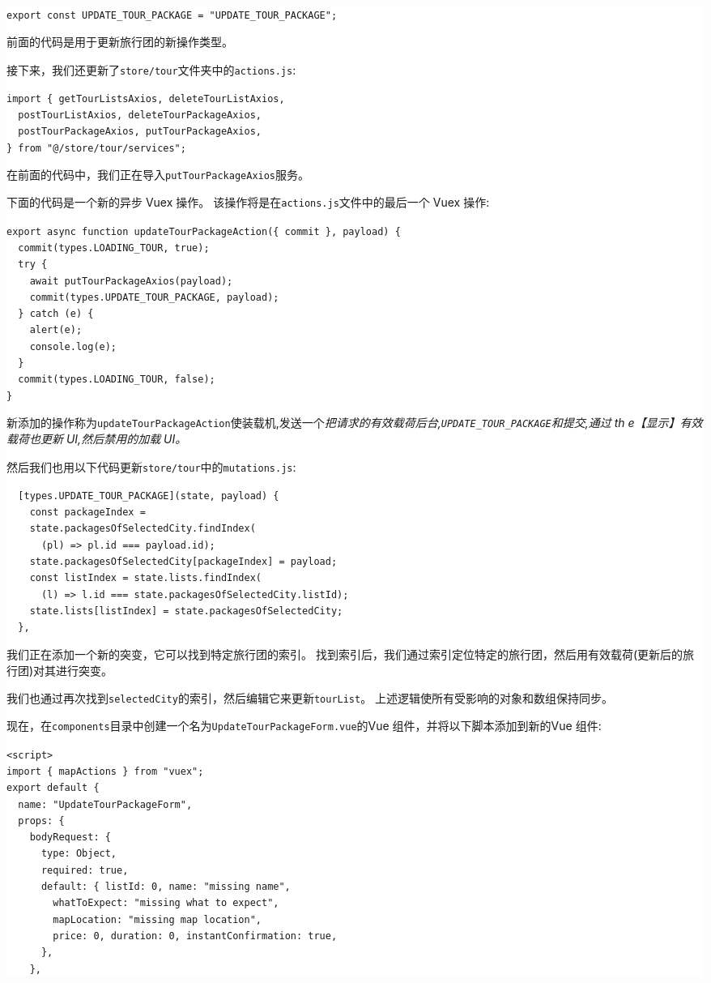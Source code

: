 ```
export const UPDATE_TOUR_PACKAGE = "UPDATE_TOUR_PACKAGE";
```

前面的代码是用于更新旅行团的新操作类型。

接下来，我们还更新了`store/tour`文件夹中的`actions.js`:

```
import { getTourListsAxios, deleteTourListAxios,
  postTourListAxios, deleteTourPackageAxios,
  postTourPackageAxios, putTourPackageAxios,
} from "@/store/tour/services";
```

在前面的代码中，我们正在导入`putTourPackageAxios`服务。

下面的代码是一个新的异步 Vuex 操作。 该操作将是在`actions.js`文件中的最后一个 Vuex 操作:

```
export async function updateTourPackageAction({ commit }, payload) {
  commit(types.LOADING_TOUR, true);
  try {
    await putTourPackageAxios(payload);
    commit(types.UPDATE_TOUR_PACKAGE, payload);
  } catch (e) {
    alert(e);
    console.log(e);
  }
  commit(types.LOADING_TOUR, false);
}
```

新添加的操作称为`updateTourPackageAction`使装载机,发送一个*把请求的有效载荷后台,`UPDATE_TOUR_PACKAGE`和提交,通过 th e【显示】有效载荷也更新 UI,然后禁用的加载 UI。*

然后我们也用以下代码更新`store/tour`中的`mutations.js`:

```
  [types.UPDATE_TOUR_PACKAGE](state, payload) {
    const packageIndex = 
    state.packagesOfSelectedCity.findIndex(
      (pl) => pl.id === payload.id);
    state.packagesOfSelectedCity[packageIndex] = payload;
    const listIndex = state.lists.findIndex(
      (l) => l.id === state.packagesOfSelectedCity.listId);
    state.lists[listIndex] = state.packagesOfSelectedCity;
  },
```

我们正在添加一个新的突变，它可以找到特定旅行团的索引。 找到索引后，我们通过索引定位特定的旅行团，然后用有效载荷(更新后的旅行团)对其进行突变。

我们也通过再次找到`selectedCity`的索引，然后编辑它来更新`tourList`。 上述逻辑使所有受影响的对象和数组保持同步。

现在，在`components`目录中创建一个名为`UpdateTourPackageForm.vue`的Vue 组件，并将以下脚本添加到新的Vue 组件:

```
<script>
import { mapActions } from "vuex";
export default {
  name: "UpdateTourPackageForm",
  props: {
    bodyRequest: {
      type: Object,
      required: true,
      default: { listId: 0, name: "missing name",
        whatToExpect: "missing what to expect",
        mapLocation: "missing map location",
        price: 0, duration: 0, instantConfirmation: true,
      },
    },
```